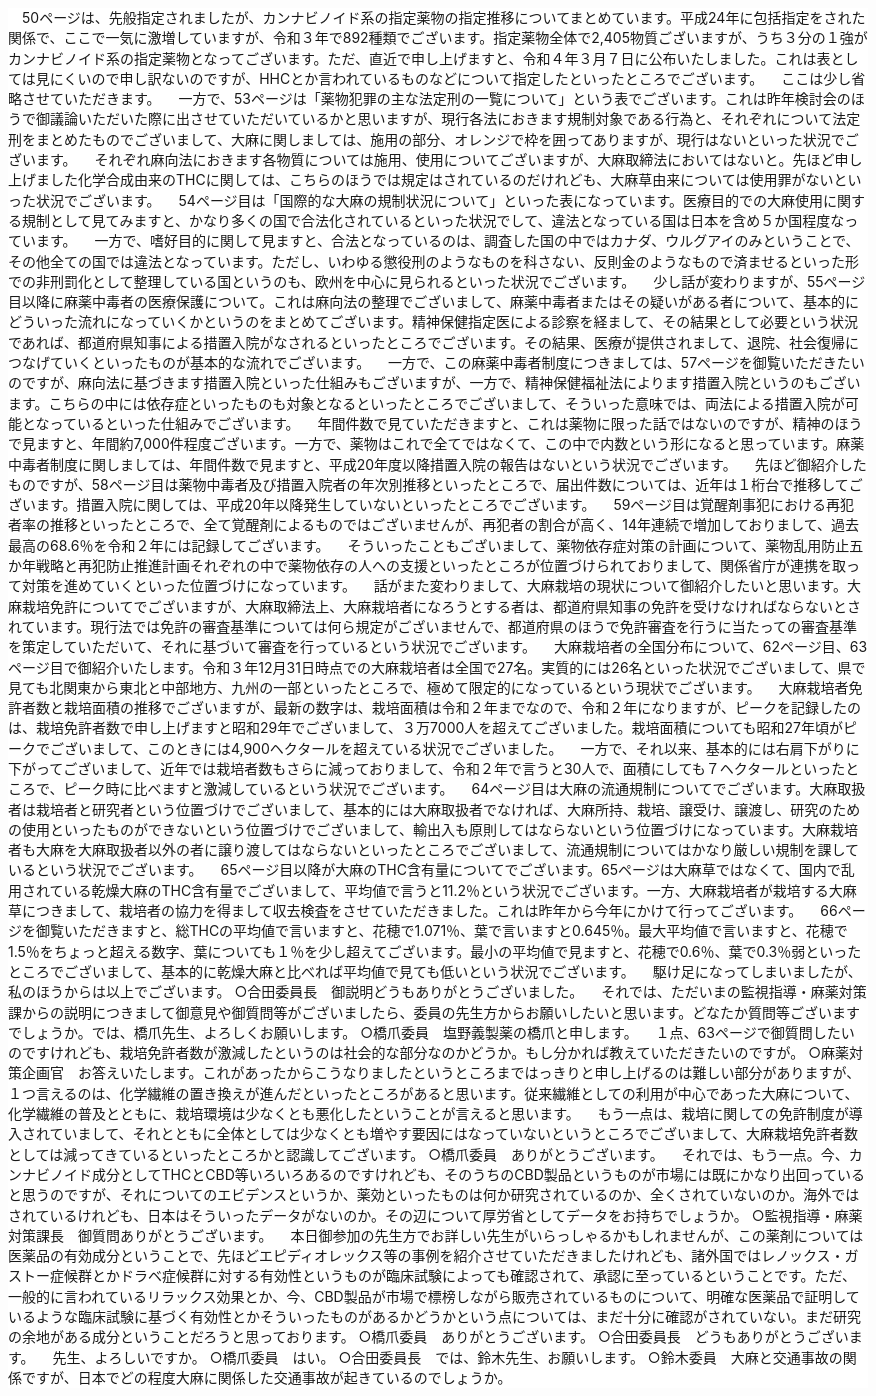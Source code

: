 　50ページは、先般指定されましたが、カンナビノイド系の指定薬物の指定推移についてまとめています。平成24年に包括指定をされた関係で、ここで一気に激増していますが、令和３年で892種類でございます。指定薬物全体で2,405物質ございますが、うち３分の１強がカンナビノイド系の指定薬物となってございます。ただ、直近で申し上げますと、令和４年３月７日に公布いたしました。これは表としては見にくいので申し訳ないのですが、HHCとか言われているものなどについて指定したといったところでございます。
　ここは少し省略させていただきます。
　一方で、53ページは「薬物犯罪の主な法定刑の一覧について」という表でございます。これは昨年検討会のほうで御議論いただいた際に出させていただいているかと思いますが、現行各法におきます規制対象である行為と、それぞれについて法定刑をまとめたものでございまして、大麻に関しましては、施用の部分、オレンジで枠を囲ってありますが、現行はないといった状況でございます。
　それぞれ麻向法におきます各物質については施用、使用についてございますが、大麻取締法においてはないと。先ほど申し上げました化学合成由来のTHCに関しては、こちらのほうでは規定はされているのだけれども、大麻草由来については使用罪がないといった状況でございます。
　54ページ目は「国際的な大麻の規制状況について」といった表になっています。医療目的での大麻使用に関する規制として見てみますと、かなり多くの国で合法化されているといった状況でして、違法となっている国は日本を含め５か国程度なっています。
　一方で、嗜好目的に関して見ますと、合法となっているのは、調査した国の中ではカナダ、ウルグアイのみということで、その他全ての国では違法となっています。ただし、いわゆる懲役刑のようなものを科さない、反則金のようなもので済ませるといった形での非刑罰化として整理している国というのも、欧州を中心に見られるといった状況でございます。
　少し話が変わりますが、55ページ目以降に麻薬中毒者の医療保護について。これは麻向法の整理でございまして、麻薬中毒者またはその疑いがある者について、基本的にどういった流れになっていくかというのをまとめてございます。精神保健指定医による診察を経まして、その結果として必要という状況であれば、都道府県知事による措置入院がなされるといったところでございます。その結果、医療が提供されまして、退院、社会復帰につなげていくといったものが基本的な流れでございます。
　一方で、この麻薬中毒者制度につきましては、57ページを御覧いただきたいのですが、麻向法に基づきます措置入院といった仕組みもございますが、一方で、精神保健福祉法によります措置入院というのもございます。こちらの中には依存症といったものも対象となるといったところでございまして、そういった意味では、両法による措置入院が可能となっているといった仕組みでございます。
　年間件数で見ていただきますと、これは薬物に限った話ではないのですが、精神のほうで見ますと、年間約7,000件程度ございます。一方で、薬物はこれで全てではなくて、この中で内数という形になると思っています。麻薬中毒者制度に関しましては、年間件数で見ますと、平成20年度以降措置入院の報告はないという状況でございます。
　先ほど御紹介したものですが、58ページ目は薬物中毒者及び措置入院者の年次別推移といったところで、届出件数については、近年は１桁台で推移してございます。措置入院に関しては、平成20年以降発生していないといったところでございます。
　59ページ目は覚醒剤事犯における再犯者率の推移といったところで、全て覚醒剤によるものではございませんが、再犯者の割合が高く、14年連続で増加しておりまして、過去最高の68.6％を令和２年には記録してございます。
　そういったこともございまして、薬物依存症対策の計画について、薬物乱用防止五か年戦略と再犯防止推進計画それぞれの中で薬物依存の人への支援といったところが位置づけられておりまして、関係省庁が連携を取って対策を進めていくといった位置づけになっています。
　話がまた変わりまして、大麻栽培の現状について御紹介したいと思います。大麻栽培免許についてでございますが、大麻取締法上、大麻栽培者になろうとする者は、都道府県知事の免許を受けなければならないとされています。現行法では免許の審査基準については何ら規定がございませんで、都道府県のほうで免許審査を行うに当たっての審査基準を策定していただいて、それに基づいて審査を行っているという状況でございます。
　大麻栽培者の全国分布について、62ページ目、63ページ目で御紹介いたします。令和３年12月31日時点での大麻栽培者は全国で27名。実質的には26名といった状況でございまして、県で見ても北関東から東北と中部地方、九州の一部といったところで、極めて限定的になっているという現状でございます。
　大麻栽培者免許者数と栽培面積の推移でございますが、最新の数字は、栽培面積は令和２年までなので、令和２年になりますが、ピークを記録したのは、栽培免許者数で申し上げますと昭和29年でございまして、３万7000人を超えてございました。栽培面積についても昭和27年頃がピークでございまして、このときには4,900ヘクタールを超えている状況でございました。
　一方で、それ以来、基本的には右肩下がりに下がってございまして、近年では栽培者数もさらに減っておりまして、令和２年で言うと30人で、面積にしても７ヘクタールといったところで、ピーク時に比べますと激減しているという状況でございます。
　64ページ目は大麻の流通規制についてでございます。大麻取扱者は栽培者と研究者という位置づけでございまして、基本的には大麻取扱者でなければ、大麻所持、栽培、譲受け、譲渡し、研究のための使用といったものができないという位置づけでございまして、輸出入も原則してはならないという位置づけになっています。大麻栽培者も大麻を大麻取扱者以外の者に譲り渡してはならないといったところでございまして、流通規制についてはかなり厳しい規制を課しているという状況でございます。
　65ページ目以降が大麻のTHC含有量についてでございます。65ページは大麻草ではなくて、国内で乱用されている乾燥大麻のTHC含有量でございまして、平均値で言うと11.2％という状況でございます。一方、大麻栽培者が栽培する大麻草につきまして、栽培者の協力を得まして収去検査をさせていただきました。これは昨年から今年にかけて行ってございます。
　66ページを御覧いただきますと、総THCの平均値で言いますと、花穂で1.071％、葉で言いますと0.645％。最大平均値で言いますと、花穂で1.5％をちょっと超える数字、葉についても１％を少し超えてございます。最小の平均値で見ますと、花穂で0.6％、葉で0.3％弱といったところでございまして、基本的に乾燥大麻と比べれば平均値で見ても低いという状況でございます。
　駆け足になってしまいましたが、私のほうからは以上でございます。
○合田委員長　御説明どうもありがとうございました。
　それでは、ただいまの監視指導・麻薬対策課からの説明につきまして御意見や御質問等がございましたら、委員の先生方からお願いしたいと思います。どなたか質問等ございますでしょうか。では、橋爪先生、よろしくお願いします。
○橋爪委員　塩野義製薬の橋爪と申します。
　１点、63ページで御質問したいのですけれども、栽培免許者数が激減したというのは社会的な部分なのかどうか。もし分かれば教えていただきたいのですが。
○麻薬対策企画官　お答えいたします。これがあったからこうなりましたというところまではっきりと申し上げるのは難しい部分がありますが、１つ言えるのは、化学繊維の置き換えが進んだといったところがあると思います。従来繊維としての利用が中心であった大麻について、化学繊維の普及とともに、栽培環境は少なくとも悪化したということが言えると思います。
　もう一点は、栽培に関しての免許制度が導入されていまして、それとともに全体としては少なくとも増やす要因にはなっていないというところでございまして、大麻栽培免許者数としては減ってきているといったところかと認識してございます。
○橋爪委員　ありがとうございます。
　それでは、もう一点。今、カンナビノイド成分としてTHCとCBD等いろいろあるのですけれども、そのうちのCBD製品というものが市場には既にかなり出回っていると思うのですが、それについてのエビデンスというか、薬効といったものは何か研究されているのか、全くされていないのか。海外ではされているけれども、日本はそういったデータがないのか。その辺について厚労省としてデータをお持ちでしょうか。
○監視指導・麻薬対策課長　御質問ありがとうございます。
　本日御参加の先生方でお詳しい先生がいらっしゃるかもしれませんが、この薬剤については医薬品の有効成分ということで、先ほどエピディオレックス等の事例を紹介させていただきましたけれども、諸外国ではレノックス・ガストー症候群とかドラベ症候群に対する有効性というものが臨床試験によっても確認されて、承認に至っているということです。ただ、一般的に言われているリラックス効果とか、今、CBD製品が市場で標榜しながら販売されているものについて、明確な医薬品で証明しているような臨床試験に基づく有効性とかそういったものがあるかどうかという点については、まだ十分に確認がされていない。まだ研究の余地がある成分ということだろうと思っております。
○橋爪委員　ありがとうございます。
○合田委員長　どうもありがとうございます。
　先生、よろしいですか。
○橋爪委員　はい。
○合田委員長　では、鈴木先生、お願いします。
○鈴木委員　大麻と交通事故の関係ですが、日本でどの程度大麻に関係した交通事故が起きているのでしょうか。